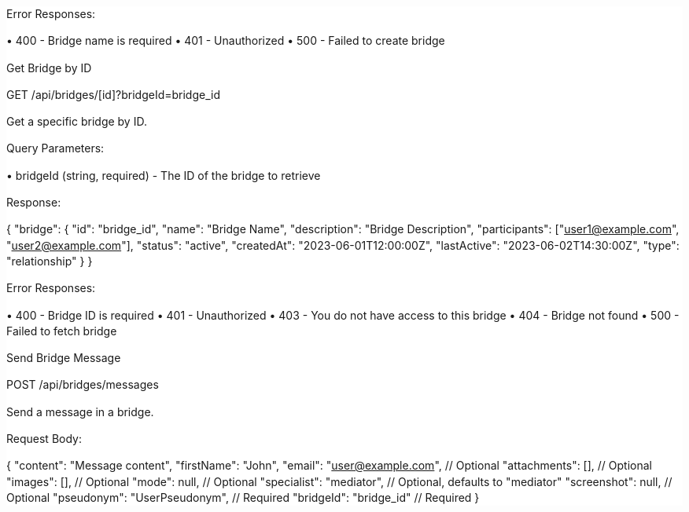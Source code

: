 
Error Responses:

 • 400 - Bridge name is required
 • 401 - Unauthorized
 • 500 - Failed to create bridge

Get Bridge by ID


GET /api/bridges/[id]?bridgeId=bridge_id


Get a specific bridge by ID.

Query Parameters:

 • bridgeId (string, required) - The ID of the bridge to retrieve

Response:


{
  "bridge": {
    "id": "bridge_id",
    "name": "Bridge Name",
    "description": "Bridge Description",
    "participants": ["user1@example.com", "user2@example.com"],
    "status": "active",
    "createdAt": "2023-06-01T12:00:00Z",
    "lastActive": "2023-06-02T14:30:00Z",
    "type": "relationship"
  }
}


Error Responses:

 • 400 - Bridge ID is required
 • 401 - Unauthorized
 • 403 - You do not have access to this bridge
 • 404 - Bridge not found
 • 500 - Failed to fetch bridge

Send Bridge Message


POST /api/bridges/messages


Send a message in a bridge.

Request Body:


{
  "content": "Message content",
  "firstName": "John",
  "email": "user@example.com", // Optional
  "attachments": [], // Optional
  "images": [], // Optional
  "mode": null, // Optional
  "specialist": "mediator", // Optional, defaults to "mediator"
  "screenshot": null, // Optional
  "pseudonym": "UserPseudonym", // Required
  "bridgeId": "bridge_id" // Required
}
